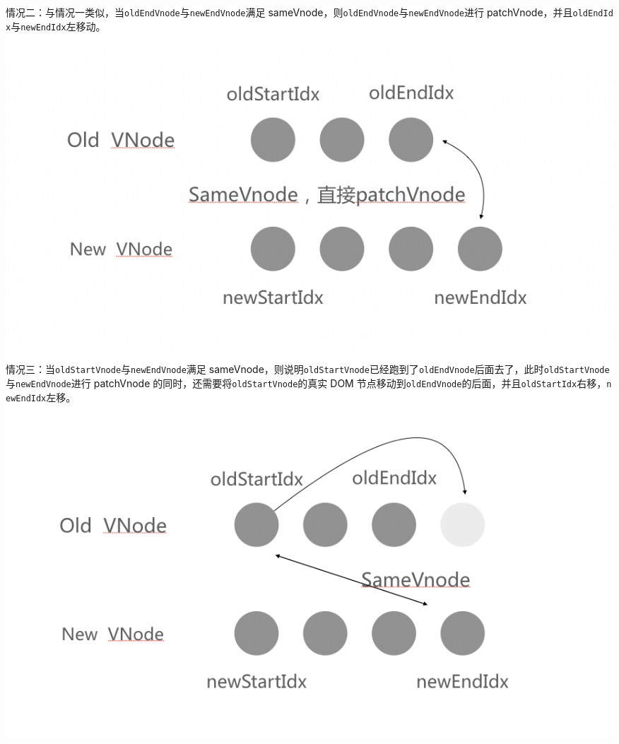 情况二：与情况一类似，当`oldEndVnode`与`newEndVnode`满足 sameVnode，则`oldEndVnode`与`newEndVnode`进行 patchVnode，并且`oldEndIdx`与`newEndIdx`左移动。

![img](../images/Vue.js框架浅析/7.png)

情况三：当`oldStartVnode`与`newEndVnode`满足 sameVnode，则说明`oldStartVnode`已经跑到了`oldEndVnode`后面去了，此时`oldStartVnode`与`newEndVnode`进行 patchVnode 的同时，还需要将`oldStartVnode`的真实 DOM 节点移动到`oldEndVnode`的后面，并且`oldStartIdx`右移，`newEndIdx`左移。

![img](../images/Vue.js框架浅析/8.png)
